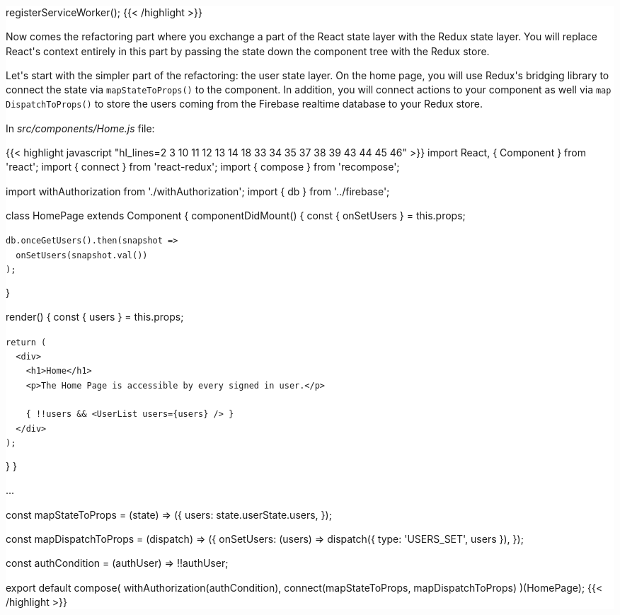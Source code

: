 registerServiceWorker();
{{< /highlight >}}

Now comes the refactoring part where you exchange a part of the React state layer with the Redux state layer. You will replace React's context entirely in this part by passing the state down the component tree with the Redux store.

Let's start with the simpler part of the refactoring: the user state layer. On the home page, you will use Redux's bridging library to connect the state via `mapStateToProps()` to the component. In addition, you will connect actions to your component as well via `mapDispatchToProps()` to store the users coming from the Firebase realtime database to your Redux store.

In *src/components/Home.js* file:

{{< highlight javascript "hl_lines=2 3 10 11 12 13 14 18 33 34 35 37 38 39 43 44 45 46" >}}
import React, { Component } from 'react';
import { connect } from 'react-redux';
import { compose } from 'recompose';

import withAuthorization from './withAuthorization';
import { db } from '../firebase';

class HomePage extends Component {
  componentDidMount() {
    const { onSetUsers } = this.props;

    db.onceGetUsers().then(snapshot =>
      onSetUsers(snapshot.val())
    );
  }

  render() {
    const { users } = this.props;

    return (
      <div>
        <h1>Home</h1>
        <p>The Home Page is accessible by every signed in user.</p>

        { !!users && <UserList users={users} /> }
      </div>
    );
  }
}

...

const mapStateToProps = (state) => ({
  users: state.userState.users,
});

const mapDispatchToProps = (dispatch) => ({
  onSetUsers: (users) => dispatch({ type: 'USERS_SET', users }),
});

const authCondition = (authUser) => !!authUser;

export default compose(
  withAuthorization(authCondition),
  connect(mapStateToProps, mapDispatchToProps)
)(HomePage);
{{< /highlight >}}
